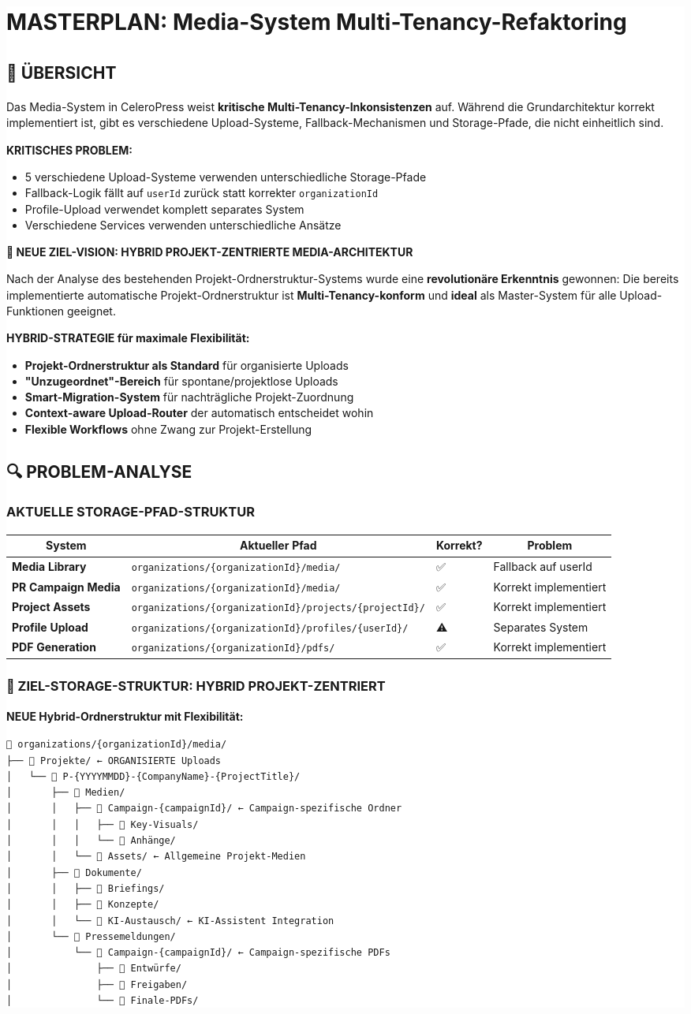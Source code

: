 # MASTERPLAN: Media-System Multi-Tenancy-Refaktoring

## 🎯 ÜBERSICHT

Das Media-System in CeleroPress weist **kritische Multi-Tenancy-Inkonsistenzen** auf. Während die Grundarchitektur korrekt implementiert ist, gibt es verschiedene Upload-Systeme, Fallback-Mechanismen und Storage-Pfade, die nicht einheitlich sind.

**KRITISCHES PROBLEM:**
- 5 verschiedene Upload-Systeme verwenden unterschiedliche Storage-Pfade
- Fallback-Logik fällt auf `userId` zurück statt korrekter `organizationId`
- Profile-Upload verwendet komplett separates System
- Verschiedene Services verwenden unterschiedliche Ansätze

**🚀 NEUE ZIEL-VISION: HYBRID PROJEKT-ZENTRIERTE MEDIA-ARCHITEKTUR**

Nach der Analyse des bestehenden Projekt-Ordnerstruktur-Systems wurde eine **revolutionäre Erkenntnis** gewonnen: Die bereits implementierte automatische Projekt-Ordnerstruktur ist **Multi-Tenancy-konform** und **ideal** als Master-System für alle Upload-Funktionen geeignet.

**HYBRID-STRATEGIE für maximale Flexibilität:**
- **Projekt-Ordnerstruktur als Standard** für organisierte Uploads
- **"Unzugeordnet"-Bereich** für spontane/projektlose Uploads
- **Smart-Migration-System** für nachträgliche Projekt-Zuordnung
- **Context-aware Upload-Router** der automatisch entscheidet wohin
- **Flexible Workflows** ohne Zwang zur Projekt-Erstellung

## 🔍 PROBLEM-ANALYSE

### AKTUELLE STORAGE-PFAD-STRUKTUR

| System | Aktueller Pfad | Korrekt? | Problem |
|--------|---------------|----------|---------|
| **Media Library** | `organizations/{organizationId}/media/` | ✅ | Fallback auf userId |
| **PR Campaign Media** | `organizations/{organizationId}/media/` | ✅ | Korrekt implementiert |
| **Project Assets** | `organizations/{organizationId}/projects/{projectId}/` | ✅ | Korrekt implementiert |
| **Profile Upload** | `organizations/{organizationId}/profiles/{userId}/` | ⚠️ | Separates System |
| **PDF Generation** | `organizations/{organizationId}/pdfs/` | ✅ | Korrekt implementiert |

### 🎯 ZIEL-STORAGE-STRUKTUR: HYBRID PROJEKT-ZENTRIERT

**NEUE Hybrid-Ordnerstruktur mit Flexibilität:**
```
📁 organizations/{organizationId}/media/
├── 📁 Projekte/ ← ORGANISIERTE Uploads
│   └── 📁 P-{YYYYMMDD}-{CompanyName}-{ProjectTitle}/
│       ├── 📁 Medien/
│       │   ├── 📁 Campaign-{campaignId}/ ← Campaign-spezifische Ordner
│       │   │   ├── 📁 Key-Visuals/
│       │   │   └── 📁 Anhänge/
│       │   └── 📁 Assets/ ← Allgemeine Projekt-Medien
│       ├── 📁 Dokumente/
│       │   ├── 📁 Briefings/
│       │   ├── 📁 Konzepte/
│       │   └── 📁 KI-Austausch/ ← KI-Assistent Integration
│       └── 📁 Pressemeldungen/
│           └── 📁 Campaign-{campaignId}/ ← Campaign-spezifische PDFs
│               ├── 📁 Entwürfe/
│               ├── 📁 Freigaben/
│               └── 📁 Finale-PDFs/
```